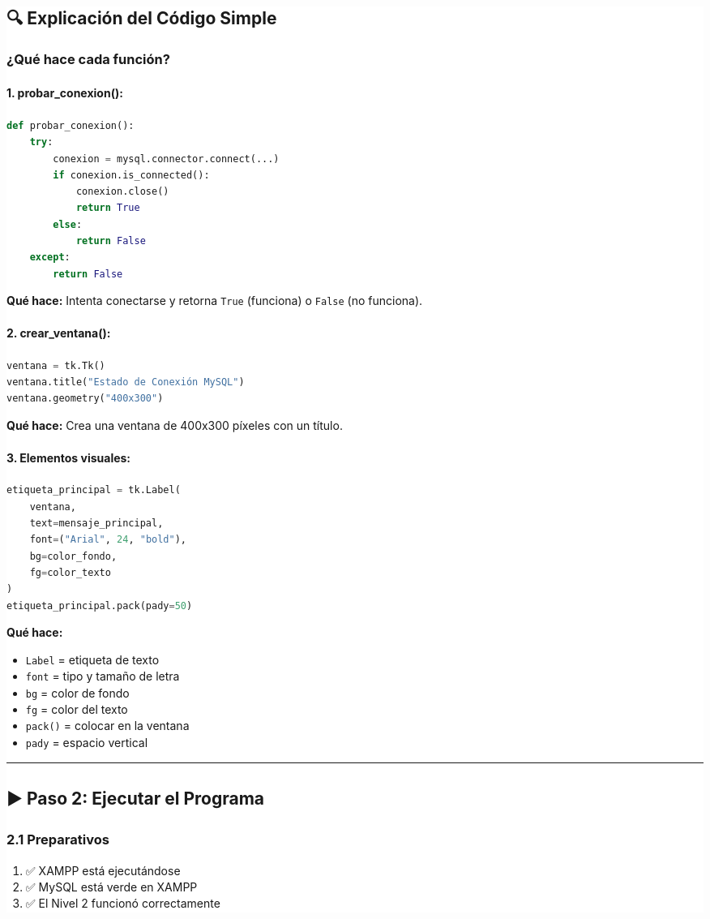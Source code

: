 
## 🔍 Explicación del Código Simple

### **¿Qué hace cada función?**

#### **1. probar_conexion():**
```python
def probar_conexion():
    try:
        conexion = mysql.connector.connect(...)
        if conexion.is_connected():
            conexion.close()
            return True
        else:
            return False
    except:
        return False
```
**Qué hace:** Intenta conectarse y retorna `True` (funciona) o `False` (no funciona).

#### **2. crear_ventana():**
```python
ventana = tk.Tk()
ventana.title("Estado de Conexión MySQL")
ventana.geometry("400x300")
```
**Qué hace:** Crea una ventana de 400x300 píxeles con un título.

#### **3. Elementos visuales:**
```python
etiqueta_principal = tk.Label(
    ventana,
    text=mensaje_principal,
    font=("Arial", 24, "bold"),
    bg=color_fondo,
    fg=color_texto
)
etiqueta_principal.pack(pady=50)
```
**Qué hace:** 
- `Label` = etiqueta de texto
- `font` = tipo y tamaño de letra
- `bg` = color de fondo
- `fg` = color del texto
- `pack()` = colocar en la ventana
- `pady` = espacio vertical

---

## ▶️ Paso 2: Ejecutar el Programa

### **2.1 Preparativos**
1. ✅ XAMPP está ejecutándose
2. ✅ MySQL está verde en XAMPP
3. ✅ El Nivel 2 funcionó correctamente
